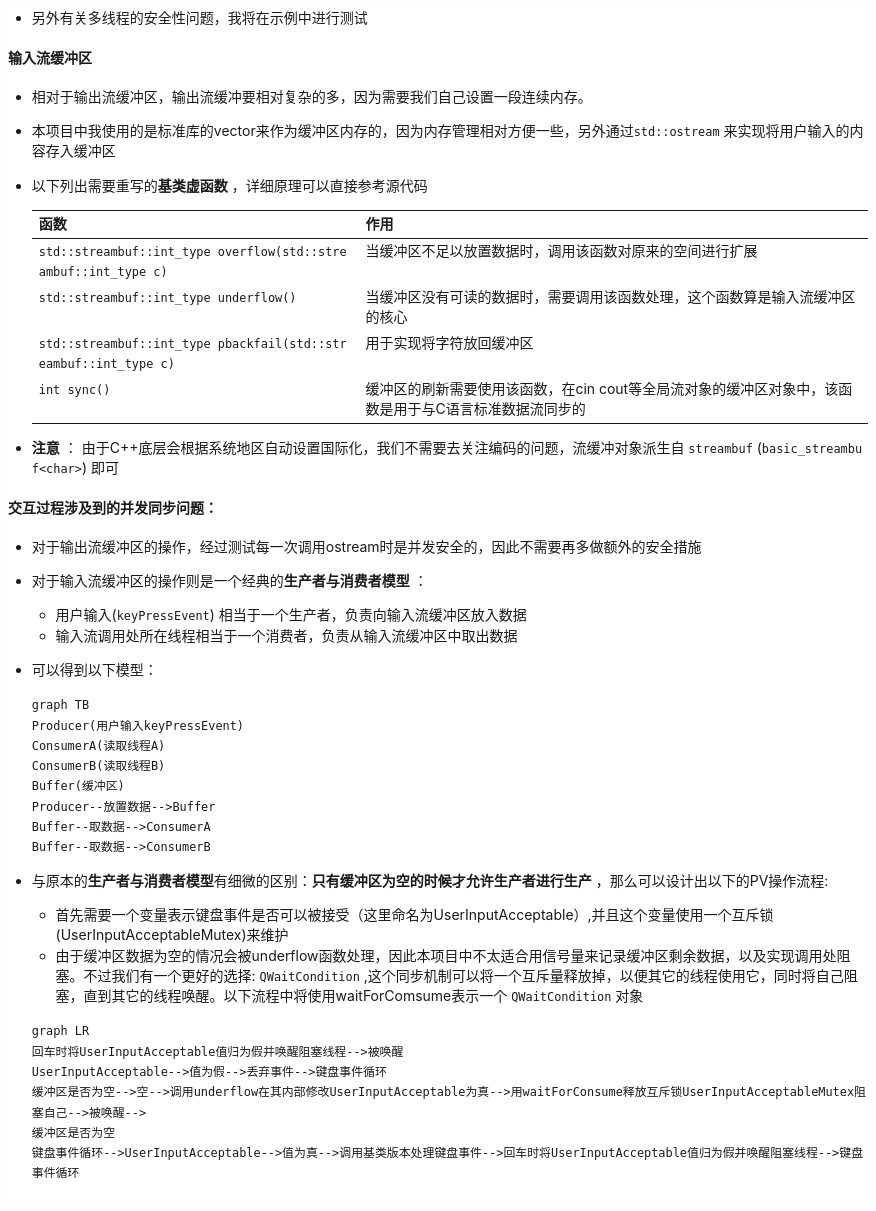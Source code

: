 - 另外有关多线程的安全性问题，我将在示例中进行测试

#### 输入流缓冲区

- 相对于输出流缓冲区，输出流缓冲要相对复杂的多，因为需要我们自己设置一段连续内存。

- 本项目中我使用的是标准库的vector来作为缓冲区内存的，因为内存管理相对方便一些，另外通过`std::ostream` 来实现将用户输入的内容存入缓冲区

- 以下列出需要重写的**基类虚函数** ，详细原理可以直接参考源代码

  | 函数                                                         | 作用                                                         |
  | ------------------------------------------------------------ | ------------------------------------------------------------ |
  | `std::streambuf::int_type overflow(std::streambuf::int_type c)` | 当缓冲区不足以放置数据时，调用该函数对原来的空间进行扩展     |
  | `std::streambuf::int_type underflow()`                       | 当缓冲区没有可读的数据时，需要调用该函数处理，这个函数算是输入流缓冲区的核心 |
  | `std::streambuf::int_type pbackfail(std::streambuf::int_type c)` | 用于实现将字符放回缓冲区                                     |
  | `int sync()`                                                 | 缓冲区的刷新需要使用该函数，在cin cout等全局流对象的缓冲区对象中，该函数是用于与C语言标准数据流同步的 |

- **注意** ： 由于C++底层会根据系统地区自动设置国际化，我们不需要去关注编码的问题，流缓冲对象派生自 `streambuf` (`basic_streambuf<char>`) 即可

#### 交互过程涉及到的并发同步问题：

- 对于输出流缓冲区的操作，经过测试每一次调用ostream时是并发安全的，因此不需要再多做额外的安全措施

- 对于输入流缓冲区的操作则是一个经典的**生产者与消费者模型** ：

  - 用户输入(`keyPressEvent`) 相当于一个生产者，负责向输入流缓冲区放入数据
  - 输入流调用处所在线程相当于一个消费者，负责从输入流缓冲区中取出数据

- 可以得到以下模型：

  ```mermaid
  graph TB
  Producer(用户输入keyPressEvent)
  ConsumerA(读取线程A)
  ConsumerB(读取线程B)
  Buffer(缓冲区)
  Producer--放置数据-->Buffer
  Buffer--取数据-->ConsumerA
  Buffer--取数据-->ConsumerB
  ```

- 与原本的**生产者与消费者模型**有细微的区别：**只有缓冲区为空的时候才允许生产者进行生产** ，那么可以设计出以下的PV操作流程:

  - 首先需要一个变量表示键盘事件是否可以被接受（这里命名为UserInputAcceptable）,并且这个变量使用一个互斥锁(UserInputAcceptableMutex)来维护
  - 由于缓冲区数据为空的情况会被underflow函数处理，因此本项目中不太适合用信号量来记录缓冲区剩余数据，以及实现调用处阻塞。不过我们有一个更好的选择: `QWaitCondition` ,这个同步机制可以将一个互斥量释放掉，以便其它的线程使用它，同时将自己阻塞，直到其它的线程唤醒。以下流程中将使用waitForComsume表示一个 `QWaitCondition` 对象

  ```mermaid
  graph LR
  回车时将UserInputAcceptable值归为假并唤醒阻塞线程-->被唤醒
  UserInputAcceptable-->值为假-->丢弃事件-->键盘事件循环
  缓冲区是否为空-->空-->调用underflow在其内部修改UserInputAcceptable为真-->用waitForConsume释放互斥锁UserInputAcceptableMutex阻塞自己-->被唤醒-->
  缓冲区是否为空
  键盘事件循环-->UserInputAcceptable-->值为真-->调用基类版本处理键盘事件-->回车时将UserInputAcceptable值归为假并唤醒阻塞线程-->键盘事件循环
  
  
  ```
